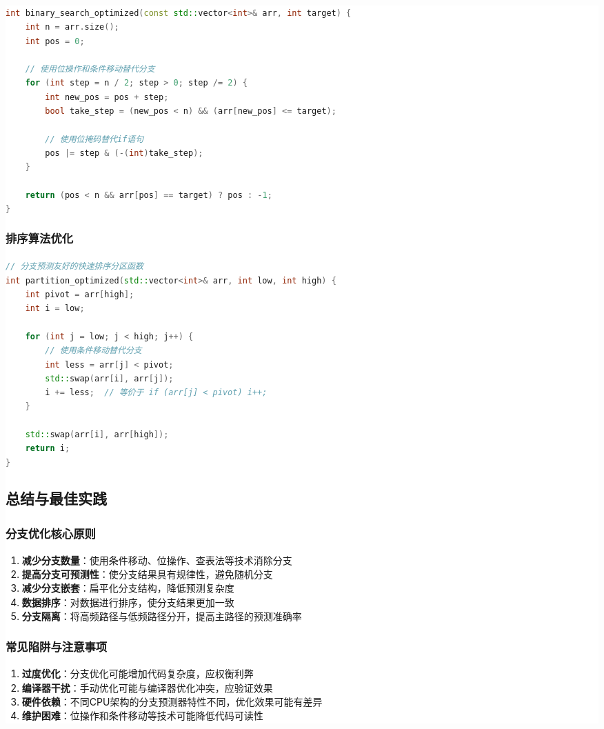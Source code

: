 ```cpp
int binary_search_optimized(const std::vector<int>& arr, int target) {
    int n = arr.size();
    int pos = 0;
    
    // 使用位操作和条件移动替代分支
    for (int step = n / 2; step > 0; step /= 2) {
        int new_pos = pos + step;
        bool take_step = (new_pos < n) && (arr[new_pos] <= target);
        
        // 使用位掩码替代if语句
        pos |= step & (-(int)take_step);
    }
    
    return (pos < n && arr[pos] == target) ? pos : -1;
}
```

### 排序算法优化

```cpp
// 分支预测友好的快速排序分区函数
int partition_optimized(std::vector<int>& arr, int low, int high) {
    int pivot = arr[high];
    int i = low;
    
    for (int j = low; j < high; j++) {
        // 使用条件移动替代分支
        int less = arr[j] < pivot;
        std::swap(arr[i], arr[j]);
        i += less;  // 等价于 if (arr[j] < pivot) i++;
    }
    
    std::swap(arr[i], arr[high]);
    return i;
}
```

## 总结与最佳实践

### 分支优化核心原则

1. **减少分支数量**：使用条件移动、位操作、查表法等技术消除分支
2. **提高分支可预测性**：使分支结果具有规律性，避免随机分支
3. **减少分支嵌套**：扁平化分支结构，降低预测复杂度
4. **数据排序**：对数据进行排序，使分支结果更加一致
5. **分支隔离**：将高频路径与低频路径分开，提高主路径的预测准确率

### 常见陷阱与注意事项

1. **过度优化**：分支优化可能增加代码复杂度，应权衡利弊
2. **编译器干扰**：手动优化可能与编译器优化冲突，应验证效果
3. **硬件依赖**：不同CPU架构的分支预测器特性不同，优化效果可能有差异
4. **维护困难**：位操作和条件移动等技术可能降低代码可读性
